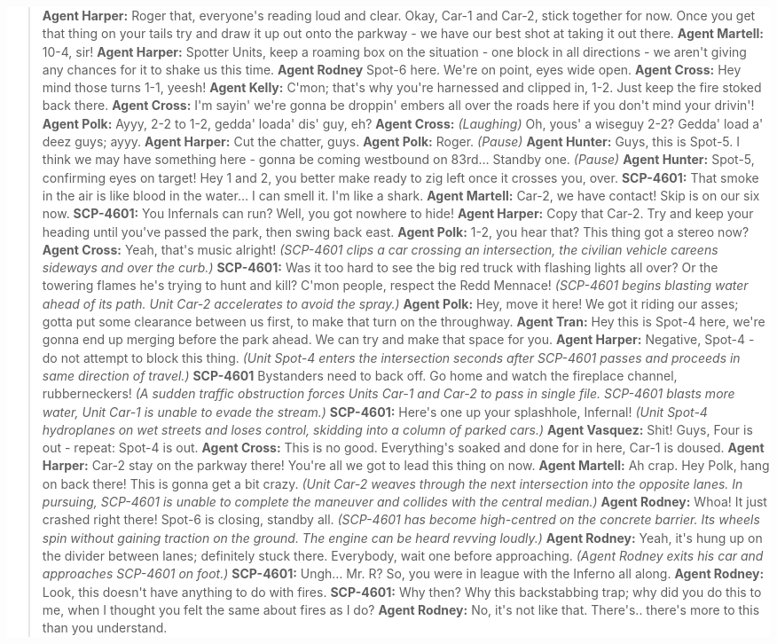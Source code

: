 > **Agent Harper:** Roger that, everyone's reading loud and clear. Okay, Car-1 and Car-2, stick together for now. Once you get that thing on your tails try and draw it up out onto the parkway - we have our best shot at taking it out there.
> **Agent Martell:** 10-4, sir!
> **Agent Harper:** Spotter Units, keep a roaming box on the situation - one block in all directions - we aren't giving any chances for it to shake us this time.
> **Agent Rodney** Spot-6 here. We're on point, eyes wide open.
> **Agent Cross:** Hey mind those turns 1-1, yeesh!
> **Agent Kelly:** C'mon; that's why you're harnessed and clipped in, 1-2. Just keep the fire stoked back there.
> **Agent Cross:** I'm sayin' we're gonna be droppin' embers all over the roads here if you don't mind your drivin'!
> **Agent Polk:** Ayyy, 2-2 to 1-2, gedda' loada' dis' guy, eh?
> **Agent Cross:** _(Laughing)_ Oh, yous' a wiseguy 2-2? Gedda' load a' deez guys; ayyy.
> **Agent Harper:** Cut the chatter, guys.
> **Agent Polk:** Roger.
> _(Pause)_
> **Agent Hunter:** Guys, this is Spot-5. I think we may have something here - gonna be coming westbound on 83rd… Standby one.
> _(Pause)_
> **Agent Hunter:** Spot-5, confirming eyes on target! Hey 1 and 2, you better make ready to zig left once it crosses you, over.
> **SCP-4601:** That smoke in the air is like blood in the water… I can smell it. I'm like a shark.
> **Agent Martell:** Car-2, we have contact! Skip is on our six now.
> **SCP-4601:** You Infernals can run? Well, you got nowhere to hide!
> **Agent Harper:** Copy that Car-2. Try and keep your heading until you've passed the park, then swing back east.
> **Agent Polk:** 1-2, you hear that? This thing got a stereo now?
> **Agent Cross:** Yeah, that's music alright!
> _(SCP-4601 clips a car crossing an intersection, the civilian vehicle careens sideways and over the curb.)_
> **SCP-4601:** Was it too hard to see the big red truck with flashing lights all over? Or the towering flames he's trying to hunt and kill? C'mon people, respect the Redd Mennace!
> _(SCP-4601 begins blasting water ahead of its path. Unit Car-2 accelerates to avoid the spray.)_
> **Agent Polk:** Hey, move it here! We got it riding our asses; gotta put some clearance between us first, to make that turn on the throughway.
> **Agent Tran:** Hey this is Spot-4 here, we're gonna end up merging before the park ahead. We can try and make that space for you.
> **Agent Harper:** Negative, Spot-4 - do not attempt to block this thing.
> _(Unit Spot-4 enters the intersection seconds after SCP-4601 passes and proceeds in same direction of travel.)_
> **SCP-4601** Bystanders need to back off. Go home and watch the fireplace channel, rubberneckers!
> _(A sudden traffic obstruction forces Units Car-1 and Car-2 to pass in single file. SCP-4601 blasts more water, Unit Car-1 is unable to evade the stream.)_
> **SCP-4601:** Here's one up your splashhole, Infernal!
> _(Unit Spot-4 hydroplanes on wet streets and loses control, skidding into a column of parked cars.)_
> **Agent Vasquez:** Shit! Guys, Four is out - repeat: Spot-4 is out.
> **Agent Cross:** This is no good. Everything's soaked and done for in here, Car-1 is doused.
> **Agent Harper:** Car-2 stay on the parkway there! You're all we got to lead this thing on now.
> **Agent Martell:** Ah crap. Hey Polk, hang on back there! This is gonna get a bit crazy.
> _(Unit Car-2 weaves through the next intersection into the opposite lanes. In pursuing, SCP-4601 is unable to complete the maneuver and collides with the central median.)_
> **Agent Rodney:** Whoa! It just crashed right there! Spot-6 is closing, standby all.
> _(SCP-4601 has become high-centred on the concrete barrier. Its wheels spin without gaining traction on the ground. The engine can be heard revving loudly.)_
> **Agent Rodney:** Yeah, it's hung up on the divider between lanes; definitely stuck there. Everybody, wait one before approaching.
> _(Agent Rodney exits his car and approaches SCP-4601 on foot.)_
> **SCP-4601:** Ungh… Mr. R? So, you were in league with the Inferno all along.
> **Agent Rodney:** Look, this doesn't have anything to do with fires.
> **SCP-4601:** Why then? Why this backstabbing trap; why did you do this to me, when I thought you felt the same about fires as I do?
> **Agent Rodney:** No, it's not like that. There's.. there's more to this than you understand.